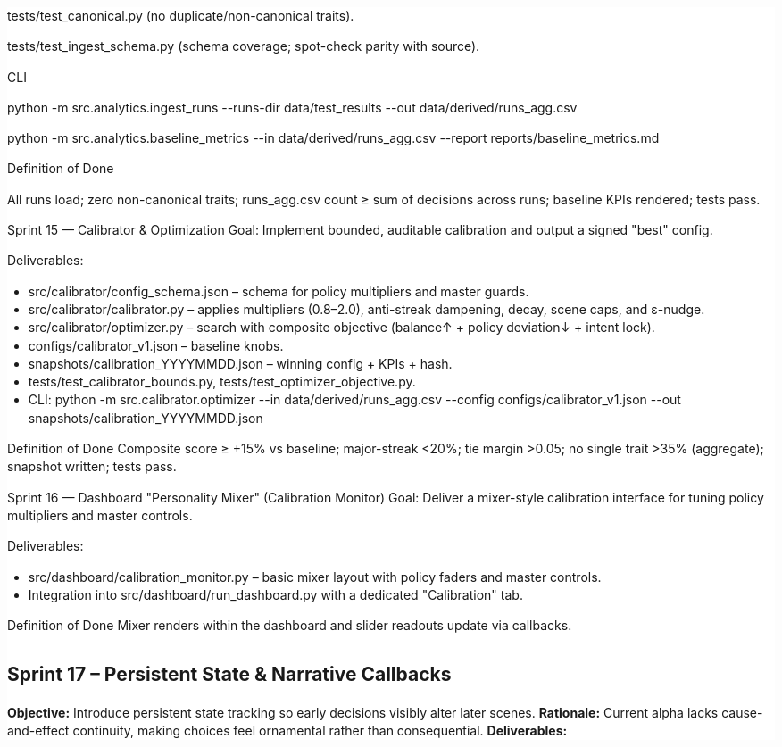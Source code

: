 tests/test_canonical.py (no duplicate/non-canonical traits).

tests/test_ingest_schema.py (schema coverage; spot-check parity with source).

CLI

python -m src.analytics.ingest_runs --runs-dir data/test_results --out data/derived/runs_agg.csv

python -m src.analytics.baseline_metrics --in data/derived/runs_agg.csv --report reports/baseline_metrics.md

Definition of Done

All runs load; zero non-canonical traits; runs_agg.csv count ≥ sum of decisions across runs; baseline KPIs rendered; tests pass.





Sprint 15 — Calibrator & Optimization
Goal: Implement bounded, auditable calibration and output a signed "best" config.

Deliverables:
- src/calibrator/config_schema.json – schema for policy multipliers and master guards.
- src/calibrator/calibrator.py – applies multipliers (0.8–2.0), anti-streak dampening, decay, scene caps, and ε-nudge.
- src/calibrator/optimizer.py – search with composite objective (balance↑ + policy deviation↓ + intent lock).
- configs/calibrator_v1.json – baseline knobs.
- snapshots/calibration_YYYYMMDD.json – winning config + KPIs + hash.
- tests/test_calibrator_bounds.py, tests/test_optimizer_objective.py.
- CLI: python -m src.calibrator.optimizer --in data/derived/runs_agg.csv --config configs/calibrator_v1.json --out snapshots/calibration_YYYYMMDD.json

Definition of Done
Composite score ≥ +15% vs baseline; major-streak <20%; tie margin >0.05; no single trait >35% (aggregate); snapshot written; tests pass.



Sprint 16 — Dashboard "Personality Mixer" (Calibration Monitor)
Goal: Deliver a mixer-style calibration interface for tuning policy multipliers and master controls.

Deliverables:
- src/dashboard/calibration_monitor.py – basic mixer layout with policy faders and master controls.
- Integration into src/dashboard/run_dashboard.py with a dedicated "Calibration" tab.

Definition of Done
Mixer renders within the dashboard and slider readouts update via callbacks.



## **Sprint 17 – Persistent State & Narrative Callbacks**

**Objective:** Introduce persistent state tracking so early decisions visibly alter later scenes.
**Rationale:** Current alpha lacks cause-and-effect continuity, making choices feel ornamental rather than consequential.
**Deliverables:**
